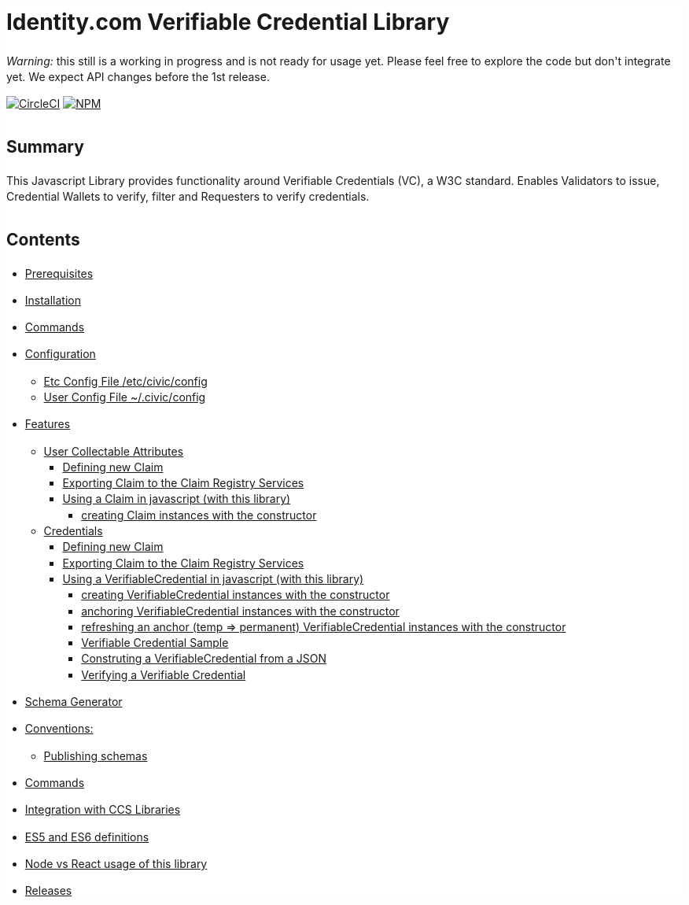 # Identity.com Verifiable Credential Library

*Warning:* this still is a working in progress and is not ready for usage yet. Please feel free to explore the code but don't integrate yet. We expect API changes before the 1st release.

[![CircleCI](https://circleci.com/gh/identity-com/credential-commons.svg?style=svg)](https://circleci.com/gh/identity-com/credential-commons)
[![NPM](https://img.shields.io/npm/v/%40identity.com/credential-commons.svg)](https://www.npmjs.com/package/@identity.com/credential-commons)


## Summary

This Javascript Library provides functionality around Verifiable Credentials (VC), a W3C standard. Enables Validators to issue, Credential Wallets to verify, filter and Requesters to verify credentials.

## Contents

- [Prerequisites](#prerequisites)
- [Installation](#installation)
- [Commands](#commands)
- [Configuration](#configuration)
  * [Etc Config File /etc/civic/config](#etc-config-file--etc-civic-config)
  * [User Config File ~/.civic/config](#user-config-file---civic-config)
- [Features](#features)
  * [User Collectable Attributes](#user-collectable-attributes)
    + [Defining new Claim](#defining-new-claim)
    + [Exporting Claim to the Claim Registry Services](#exporting-claim-to-the-claim-registry-services)
    + [Using a Claim in javascript (with this library)](#using-a-claim-in-javascript--with-this-library-)
      - [creating Claim instances with the constructor](#creating-claim-instances-with-the-constructor)
  * [Credentials](#credentials)
    + [Defining new Claim](#defining-new-claim-1)
    + [Exporting Claim to the Claim Registry Services](#exporting-claim-to-the-claim-registry-services-1)
    + [Using a VerifiableCredential in javascript (with this library)](#using-a-verifiablecredential-in-javascript--with-this-library-)
      - [creating VerifiableCredential instances with the constructor](#creating-verifiablecredential-instances-with-the-constructor)
      - [anchoring VerifiableCredential instances with the constructor](#anchoring-verifiablecredential-instances-with-the-constructor)
      - [refreshing an anchor (temp => permanent) VerifiableCredential instances with the constructor](#refreshing-an-anchor--temp----permanent--verifiablecredential-instances-with-the-constructor)
      - [Verifiable Credential Sample](#verifiable-credential-sample)
      - [Construting a VerifiableCredential from a JSON](#construting-a-verifiablecredential-from-a-json)
      - [Verifying a Verifiable Credential](#verifying-a-verifiable-credential)
- [Schema Generator](#schema-generator)

- [Conventions:](#conventions-)
  * [Publishing schemas](#publishing-schemas)
- [Commands](#commands)
- [Integration with CCS Libraries](#integration-with-ccs-libraries)
- [ES5 and ES6 definitions](#es5-and-es6-definitions)
- [Node vs React usage of this library](#node-vs-react-usage-of-this-library)
- [Releases](#releases)
